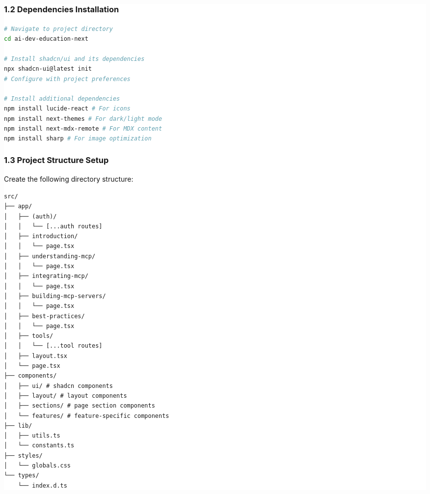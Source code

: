 ### 1.2 Dependencies Installation

```bash
# Navigate to project directory
cd ai-dev-education-next

# Install shadcn/ui and its dependencies
npx shadcn-ui@latest init
# Configure with project preferences

# Install additional dependencies
npm install lucide-react # For icons
npm install next-themes # For dark/light mode
npm install next-mdx-remote # For MDX content
npm install sharp # For image optimization
```

### 1.3 Project Structure Setup

Create the following directory structure:

```
src/
├── app/
│   ├── (auth)/
│   │   └── [...auth routes]
│   ├── introduction/
│   │   └── page.tsx
│   ├── understanding-mcp/
│   │   └── page.tsx
│   ├── integrating-mcp/
│   │   └── page.tsx
│   ├── building-mcp-servers/
│   │   └── page.tsx
│   ├── best-practices/
│   │   └── page.tsx
│   ├── tools/
│   │   └── [...tool routes]
│   ├── layout.tsx
│   └── page.tsx
├── components/
│   ├── ui/ # shadcn components
│   ├── layout/ # layout components
│   ├── sections/ # page section components
│   └── features/ # feature-specific components
├── lib/
│   ├── utils.ts
│   └── constants.ts
├── styles/
│   └── globals.css
└── types/
    └── index.d.ts
```
